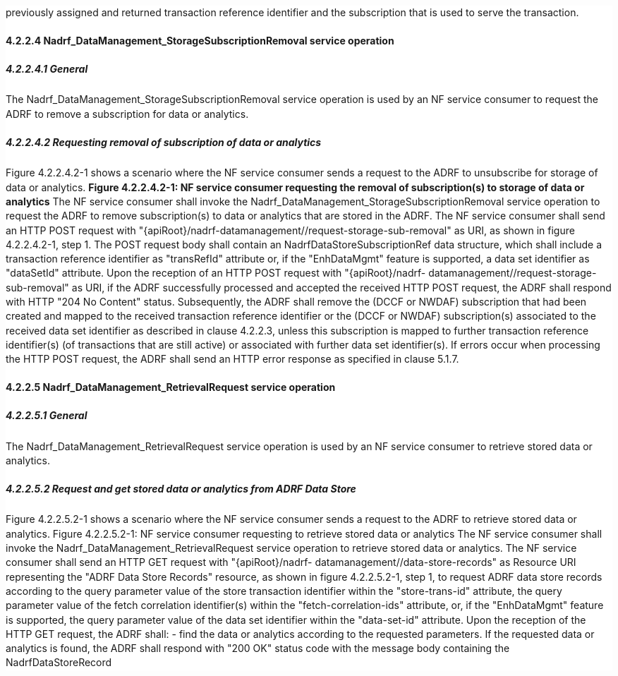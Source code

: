 previously assigned and returned transaction reference identifier and the
subscription that is used to serve the transaction.
#### 4.2.2.4 Nadrf_DataManagement_StorageSubscriptionRemoval service operation
##### 4.2.2.4.1 General
The Nadrf_DataManagement_StorageSubscriptionRemoval service operation is used
by an NF service consumer to request the ADRF to remove a subscription for
data or analytics.
##### 4.2.2.4.2 Requesting removal of subscription of data or analytics
Figure 4.2.2.4.2-1 shows a scenario where the NF service consumer sends a
request to the ADRF to unsubscribe for storage of data or analytics.
**Figure 4.2.2.4.2-1: NF service consumer requesting the removal of
subscription(s) to storage of data or analytics**
The NF service consumer shall invoke the
Nadrf_DataManagement_StorageSubscriptionRemoval service operation to request
the ADRF to remove subscription(s) to data or analytics that are stored in the
ADRF. The NF service consumer shall send an HTTP POST request with
\"{apiRoot}/nadrf-datamanagement/\/request-storage-sub-removal\"
as URI, as shown in figure 4.2.2.4.2-1, step 1. The POST request body shall
contain an NadrfDataStoreSubscriptionRef data structure, which shall include a
transaction reference identifier as \"transRefId\" attribute or, if the
\"EnhDataMgmt\" feature is supported, a data set identifier as \"dataSetId\"
attribute.
Upon the reception of an HTTP POST request with \"{apiRoot}/nadrf-
datamanagement/\/request-storage-sub-removal\" as URI, if the ADRF
successfully processed and accepted the received HTTP POST request, the ADRF
shall respond with HTTP \"204 No Content\" status. Subsequently, the ADRF
shall remove the (DCCF or NWDAF) subscription that had been created and mapped
to the received transaction reference identifier or the (DCCF or NWDAF)
subscription(s) associated to the received data set identifier as described in
clause 4.2.2.3, unless this subscription is mapped to further transaction
reference identifier(s) (of transactions that are still active) or associated
with further data set identifier(s).
If errors occur when processing the HTTP POST request, the ADRF shall send an
HTTP error response as specified in clause 5.1.7.
#### 4.2.2.5 Nadrf_DataManagement_RetrievalRequest service operation
##### 4.2.2.5.1 General
The Nadrf_DataManagement_RetrievalRequest service operation is used by an NF
service consumer to retrieve stored data or analytics.
##### 4.2.2.5.2 Request and get stored data or analytics from ADRF Data Store
Figure 4.2.2.5.2-1 shows a scenario where the NF service consumer sends a
request to the ADRF to retrieve stored data or analytics.
Figure 4.2.2.5.2-1: NF service consumer requesting to retrieve stored data or
analytics
The NF service consumer shall invoke the Nadrf_DataManagement_RetrievalRequest
service operation to retrieve stored data or analytics. The NF service
consumer shall send an HTTP GET request with \"{apiRoot}/nadrf-
datamanagement/\/data-store-records\" as Resource URI representing
the \"ADRF Data Store Records\" resource, as shown in figure 4.2.2.5.2-1, step
1, to request ADRF data store records according to the query parameter value
of the store transaction identifier within the \"store-trans-id\" attribute,
the query parameter value of the fetch correlation identifier(s) within the
\"fetch-correlation-ids\" attribute, or, if the \"EnhDataMgmt\" feature is
supported, the query parameter value of the data set identifier within the
\"data-set-id\" attribute.
Upon the reception of the HTTP GET request, the ADRF shall:
\- find the data or analytics according to the requested parameters.
If the requested data or analytics is found, the ADRF shall respond with \"200
OK\" status code with the message body containing the NadrfDataStoreRecord